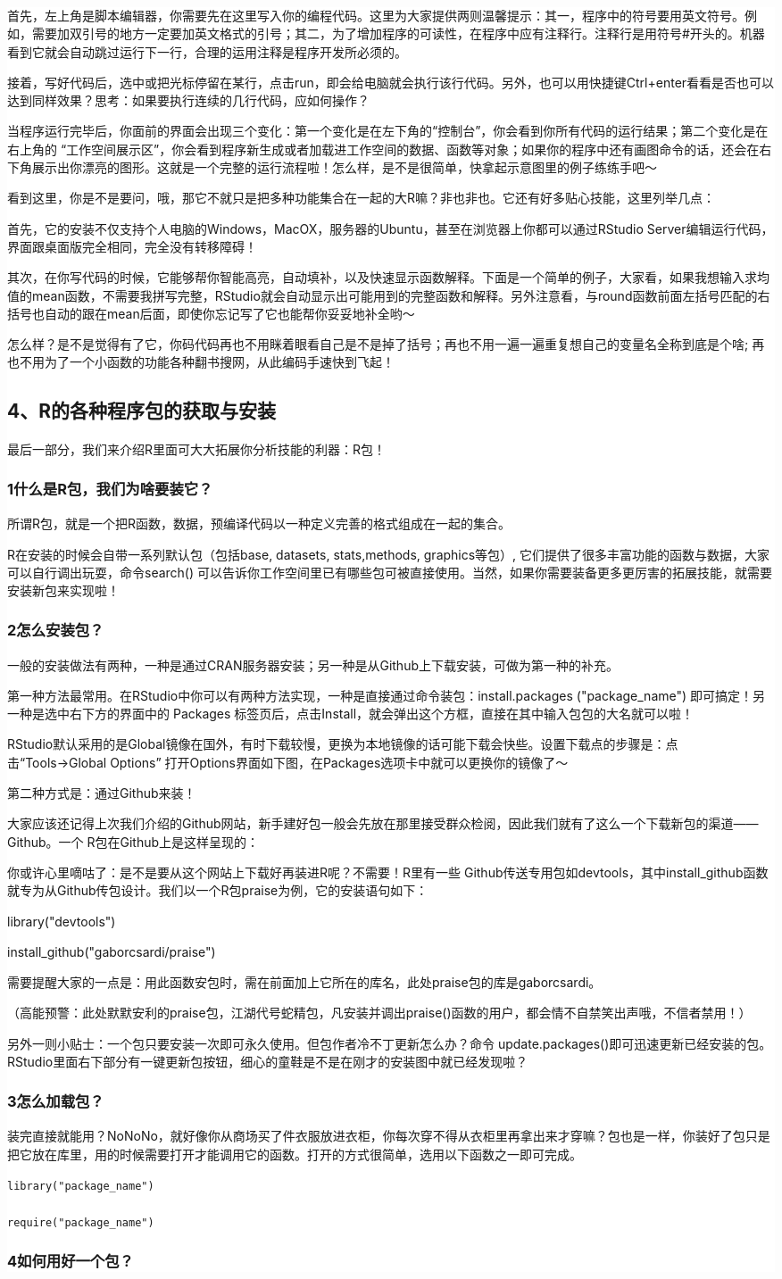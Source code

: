 首先，左上角是脚本编辑器，你需要先在这里写入你的编程代码。这里为大家提供两则温馨提示：其一，程序中的符号要用英文符号。例如，需要加双引号的地方一定要加英文格式的引号；其二，为了增加程序的可读性，在程序中应有注释行。注释行是用符号#开头的。机器看到它就会自动跳过运行下一行，合理的运用注释是程序开发所必须的。

接着，写好代码后，选中或把光标停留在某行，点击run，即会给电脑就会执行该行代码。另外，也可以用快捷键Ctrl+enter看看是否也可以达到同样效果？思考：如果要执行连续的几行代码，应如何操作？

当程序运行完毕后，你面前的界面会出现三个变化：第一个变化是在左下角的“控制台”，你会看到你所有代码的运行结果；第二个变化是在右上角的 “工作空间展示区”，你会看到程序新生成或者加载进工作空间的数据、函数等对象；如果你的程序中还有画图命令的话，还会在右下角展示出你漂亮的图形。这就是一个完整的运行流程啦！怎么样，是不是很简单，快拿起示意图里的例子练练手吧～

看到这里，你是不是要问，哦，那它不就只是把多种功能集合在一起的大R嘛？非也非也。它还有好多贴心技能，这里列举几点：

首先，它的安装不仅支持个人电脑的Windows，MacOX，服务器的Ubuntu，甚至在浏览器上你都可以通过RStudio Server编辑运行代码，界面跟桌面版完全相同，完全没有转移障碍！

其次，在你写代码的时候，它能够帮你智能高亮，自动填补，以及快速显示函数解释。下面是一个简单的例子，大家看，如果我想输入求均值的mean函数，不需要我拼写完整，RStudio就会自动显示出可能用到的完整函数和解释。另外注意看，与round函数前面左括号匹配的右括号也自动的跟在mean后面，即使你忘记写了它也能帮你妥妥地补全哟～

怎么样？是不是觉得有了它，你码代码再也不用眯着眼看自己是不是掉了括号；再也不用一遍一遍重复想自己的变量名全称到底是个啥; 再也不用为了一个小函数的功能各种翻书搜网，从此编码手速快到飞起！

## 4、R的各种程序包的获取与安装
最后一部分，我们来介绍R里面可大大拓展你分析技能的利器：R包！

### 1什么是R包，我们为啥要装它？
所谓R包，就是一个把R函数，数据，预编译代码以一种定义完善的格式组成在一起的集合。

R在安装的时候会自带一系列默认包（包括base, datasets, stats,methods, graphics等包）, 它们提供了很多丰富功能的函数与数据，大家可以自行调出玩耍，命令search() 可以告诉你工作空间里已有哪些包可被直接使用。当然，如果你需要装备更多更厉害的拓展技能，就需要安装新包来实现啦！

### 2怎么安装包？

   一般的安装做法有两种，一种是通过CRAN服务器安装；另一种是从Github上下载安装，可做为第一种的补充。

第一种方法最常用。在RStudio中你可以有两种方法实现，一种是直接通过命令装包：install.packages ("package_name") 即可搞定！另一种是选中右下方的界面中的 Packages 标签页后，点击Install，就会弹出这个方框，直接在其中输入包包的大名就可以啦！

RStudio默认采用的是Global镜像在国外，有时下载较慢，更换为本地镜像的话可能下载会快些。设置下载点的步骤是：点击“Tools→Global Options” 打开Options界面如下图，在Packages选项卡中就可以更换你的镜像了～


第二种方式是：通过Github来装！

大家应该还记得上次我们介绍的Github网站，新手建好包一般会先放在那里接受群众检阅，因此我们就有了这么一个下载新包的渠道——Github。一个 R包在Github上是这样呈现的：

你或许心里嘀咕了：是不是要从这个网站上下载好再装进R呢？不需要！R里有一些 Github传送专用包如devtools，其中install_github函数就专为从Github传包设计。我们以一个R包praise为例，它的安装语句如下：

library("devtools")

install_github("gaborcsardi/praise")

需要提醒大家的一点是：用此函数安包时，需在前面加上它所在的库名，此处praise包的库是gaborcsardi。

（高能预警：此处默默安利的praise包，江湖代号蛇精包，凡安装并调出praise()函数的用户，都会情不自禁笑出声哦，不信者禁用！）

另外一则小贴士：一个包只要安装一次即可永久使用。但包作者冷不丁更新怎么办？命令 update.packages()即可迅速更新已经安装的包。RStudio里面右下部分有一键更新包按钮，细心的童鞋是不是在刚才的安装图中就已经发现啦？

### 3怎么加载包？
装完直接就能用？NoNoNo，就好像你从商场买了件衣服放进衣柜，你每次穿不得从衣柜里再拿出来才穿嘛？包也是一样，你装好了包只是把它放在库里，用的时候需要打开才能调用它的函数。打开的方式很简单，选用以下函数之一即可完成。
```
library("package_name")

require("package_name")
```
### 4如何用好一个包？
